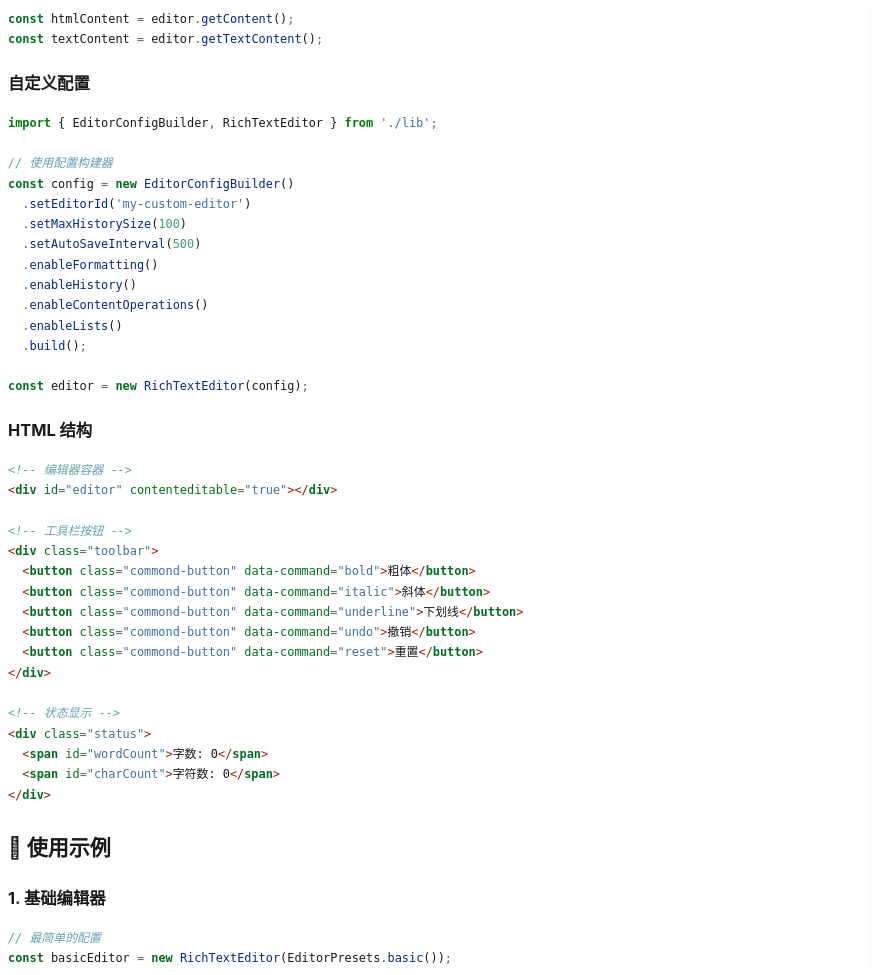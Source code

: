 ```typescript
const htmlContent = editor.getContent();
const textContent = editor.getTextContent();
```

### 自定义配置

```typescript
import { EditorConfigBuilder, RichTextEditor } from './lib';

// 使用配置构建器
const config = new EditorConfigBuilder()
  .setEditorId('my-custom-editor')
  .setMaxHistorySize(100)
  .setAutoSaveInterval(500)
  .enableFormatting()
  .enableHistory()
  .enableContentOperations()
  .enableLists()
  .build();

const editor = new RichTextEditor(config);
```

### HTML 结构

```html
<!-- 编辑器容器 -->
<div id="editor" contenteditable="true"></div>

<!-- 工具栏按钮 -->
<div class="toolbar">
  <button class="commond-button" data-command="bold">粗体</button>
  <button class="commond-button" data-command="italic">斜体</button>
  <button class="commond-button" data-command="underline">下划线</button>
  <button class="commond-button" data-command="undo">撤销</button>
  <button class="commond-button" data-command="reset">重置</button>
</div>

<!-- 状态显示 -->
<div class="status">
  <span id="wordCount">字数: 0</span>
  <span id="charCount">字符数: 0</span>
</div>
```

## 📖 使用示例

### 1. 基础编辑器

```typescript
// 最简单的配置
const basicEditor = new RichTextEditor(EditorPresets.basic());
```
